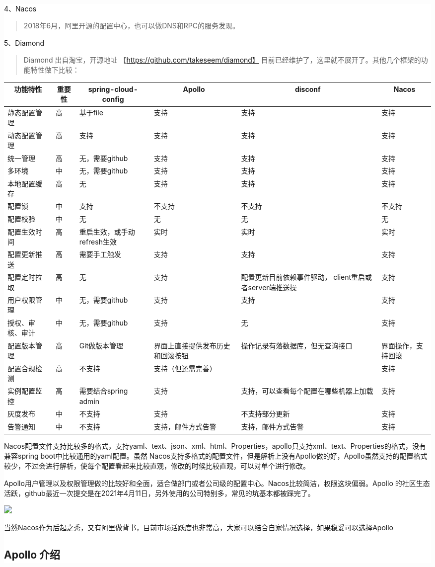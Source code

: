 4、Nacos

> 2018年6月，阿里开源的配置中心，也可以做DNS和RPC的服务发现。

5、Diamond

> Diamond 出自淘宝，开源地址 【https://github.com/takeseem/diamond】 目前已经维护了，这里就不展开了。其他几个框架的功能特性做下比较：

|功能特性|重要性|spring-cloud-config| Apollo  |disconf |Nacos
|---|---|---|---|---|----|
|静态配置管理|	高	|基于file|	支持	|支持|支持
|动态配置管理	|高	|支持|	支持	|支持|支持
|统一管理	|高|	无，需要github|	支持	|支持|支持
|多环境	|中|	无，需要github	|支持|	支持|支持
|本地配置缓存|	高	|无	|支持	|支持|	支持	
|配置锁	|中	|支持|	不支持|	不支持|	不支持
|配置校验|	中|	无|	无	|无	|无	
|配置生效时间	|	高|重启生效，或手动refresh生效|实时|实时|实时
|配置更新推送	|高	|需要手工触发|	支持|	支持|支持
|配置定时拉取	|高|	无	|支持|	配置更新目前依赖事件驱动， client重启或者server端推送操|支持
|用户权限管理	|中	|无，需要github	|支持	|支持|支持
|授权、审核、审计|	中|	无，需要github	|支持|	无|支持
|配置版本管理	|高	|Git做版本管理|界面上直接提供发布历史和回滚按钮|操作记录有落数据库，但无查询接口	|界面操作，支持回滚|
|配置合规检测	|高	|不支持	|支持（但还需完善）	||支持|
|实例配置监控|	高	|需要结合spring admin|	支持|支持，可以查看每个配置在哪些机器上加载|支持
|灰度发布|	中	|不支持	|支持|	不支持部分更新|支持
|告警通知	|中	|不支持|	支持，邮件方式告警|	支持，邮件方式告警|支持

Nacos配置文件支持比较多的格式，支持yaml、text、json、xml、html、Properties，apollo只支持xml、text、Properties的格式，没有兼容spring boot中比较通用的yaml配置。虽然 Nacos支持多格式的配置文件，但是解析上没有Apollo做的好，Apollo虽然支持的配置格式较少，不过会进行解析，使每个配置看起来比较直观，修改的时候比较直观，可以对单个进行修改。

Apollo用户管理以及权限管理做的比较好和全面，适合做部门或者公司级的配置中心。Nacos比较简洁，权限这块偏弱。Apollo 的社区生态活跃，github最近一次提交是在2021年4月11日，另外使用的公司特别多，常见的坑基本都被踩完了。


<div align="left">
    <img src="https://www.offercome.cn/images/spring/springboot/11-5.jpg" width="700px">
</div>


当然Nacos作为后起之秀，又有阿里做背书，目前市场活跃度也非常高，大家可以结合自家情况选择，如果稳妥可以选择Apollo

## Apollo 介绍
